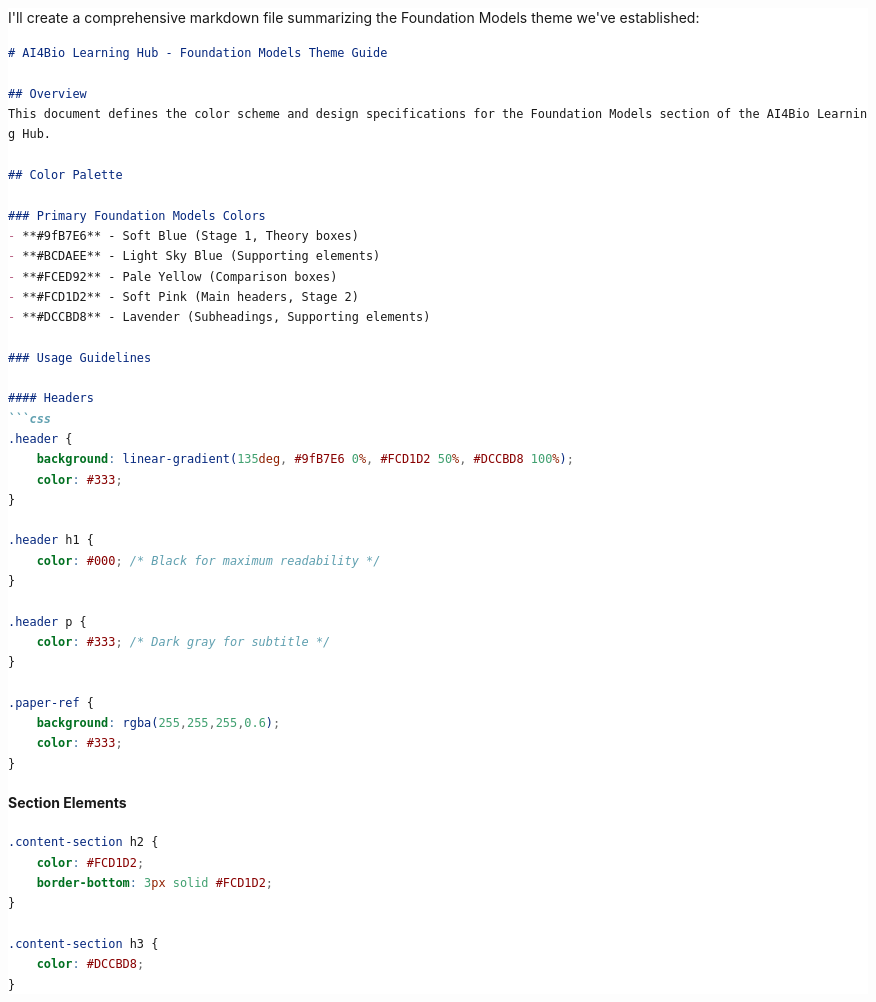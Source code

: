 I'll create a comprehensive markdown file summarizing the Foundation Models theme we've established:

```markdown
# AI4Bio Learning Hub - Foundation Models Theme Guide

## Overview
This document defines the color scheme and design specifications for the Foundation Models section of the AI4Bio Learning Hub.

## Color Palette

### Primary Foundation Models Colors
- **#9fB7E6** - Soft Blue (Stage 1, Theory boxes)
- **#BCDAEE** - Light Sky Blue (Supporting elements)
- **#FCED92** - Pale Yellow (Comparison boxes)
- **#FCD1D2** - Soft Pink (Main headers, Stage 2)
- **#DCCBD8** - Lavender (Subheadings, Supporting elements)

### Usage Guidelines

#### Headers
```css
.header {
    background: linear-gradient(135deg, #9fB7E6 0%, #FCD1D2 50%, #DCCBD8 100%);
    color: #333;
}

.header h1 {
    color: #000; /* Black for maximum readability */
}

.header p {
    color: #333; /* Dark gray for subtitle */
}

.paper-ref {
    background: rgba(255,255,255,0.6);
    color: #333;
}
```

#### Section Elements
```css
.content-section h2 {
    color: #FCD1D2;
    border-bottom: 3px solid #FCD1D2;
}

.content-section h3 {
    color: #DCCBD8;
}
```
